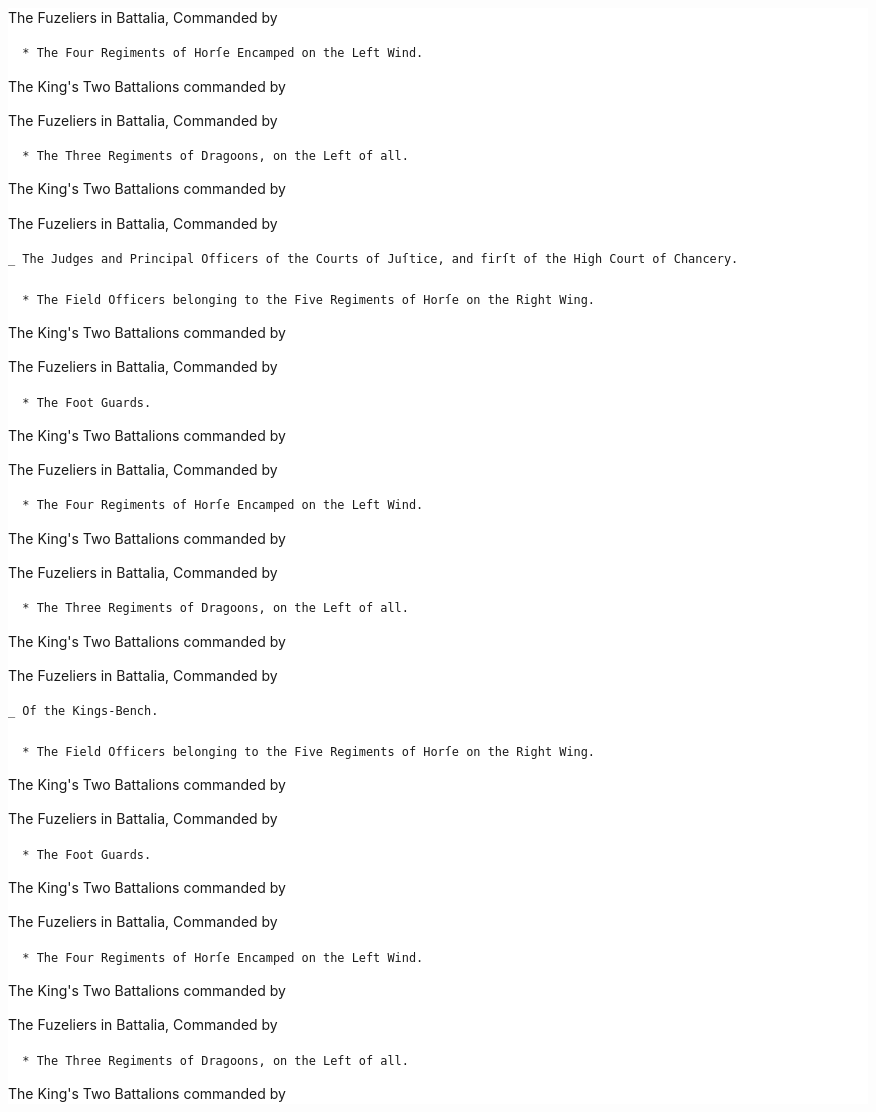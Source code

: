 The Fuzeliers in Battalia, Commanded by

      * The Four Regiments of Horſe Encamped on the Left Wind.

The King's Two Battalions commanded by

The Fuzeliers in Battalia, Commanded by

      * The Three Regiments of Dragoons, on the Left of all.

The King's Two Battalions commanded by

The Fuzeliers in Battalia, Commanded by

    _ The Judges and Principal Officers of the Courts of Juſtice, and firſt of the High Court of Chancery.

      * The Field Officers belonging to the Five Regiments of Horſe on the Right Wing.

The King's Two Battalions commanded by

The Fuzeliers in Battalia, Commanded by

      * The Foot Guards.

The King's Two Battalions commanded by

The Fuzeliers in Battalia, Commanded by

      * The Four Regiments of Horſe Encamped on the Left Wind.

The King's Two Battalions commanded by

The Fuzeliers in Battalia, Commanded by

      * The Three Regiments of Dragoons, on the Left of all.

The King's Two Battalions commanded by

The Fuzeliers in Battalia, Commanded by

    _ Of the Kings-Bench.

      * The Field Officers belonging to the Five Regiments of Horſe on the Right Wing.

The King's Two Battalions commanded by

The Fuzeliers in Battalia, Commanded by

      * The Foot Guards.

The King's Two Battalions commanded by

The Fuzeliers in Battalia, Commanded by

      * The Four Regiments of Horſe Encamped on the Left Wind.

The King's Two Battalions commanded by

The Fuzeliers in Battalia, Commanded by

      * The Three Regiments of Dragoons, on the Left of all.

The King's Two Battalions commanded by
